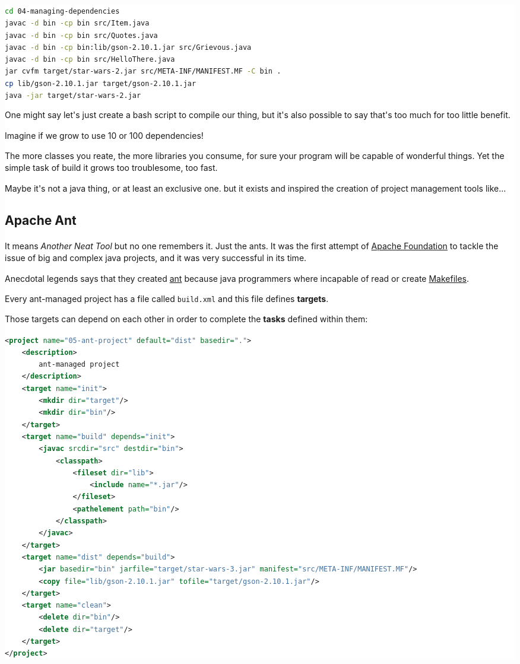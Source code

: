 ```bash
cd 04-managing-dependencies
javac -d bin -cp bin src/Item.java
javac -d bin -cp bin src/Quotes.java
javac -d bin -cp bin:lib/gson-2.10.1.jar src/Grievous.java
javac -d bin -cp bin src/HelloThere.java
jar cvfm target/star-wars-2.jar src/META-INF/MANIFEST.MF -C bin .
cp lib/gson-2.10.1.jar target/gson-2.10.1.jar
java -jar target/star-wars-2.jar
```

One might say let's just create a bash script to compile our thing, but it's
also possible to say that's too much for too little benefit.

Imagine if we grow to use 10 or 100 dependencies!

The more classes you reate, the more libraries you consume, for sure your
program will be capable of wonderful things. Yet the simple task of build it
grows too troublesome, too fast.

Maybe it's not a java thing, or at least an exclusive one. but it exists and
inspired the creation of project management tools like...

## Apache Ant

It means _Another Neat Tool_ but no one remembers it. Just the ants. It was the
first attempt of [Apache Foundation](https://www.apache.org/) to tackle the
issue of big and complex java projects, and it was very successful in its time.

Anecdotal legends says that they created [ant](https://ant.apache.org/) because
java programmers where incapable of read or create
[Makefiles](https://www.gnu.org/software/make/manual/make.html).

Every ant-managed project has a file called `build.xml` and this file defines
**targets**.

Those targets can depend on each other in order to complete the **tasks**
defined within them:

```xml
<project name="05-ant-project" default="dist" basedir=".">
    <description>
        ant-managed project
    </description>
    <target name="init">
        <mkdir dir="target"/>
        <mkdir dir="bin"/>
    </target>
    <target name="build" depends="init">
        <javac srcdir="src" destdir="bin">
            <classpath>
                <fileset dir="lib">
                    <include name="*.jar"/>
                </fileset>
                <pathelement path="bin"/>
            </classpath>
        </javac>
    </target>
    <target name="dist" depends="build">
        <jar basedir="bin" jarfile="target/star-wars-3.jar" manifest="src/META-INF/MANIFEST.MF"/>
        <copy file="lib/gson-2.10.1.jar" tofile="target/gson-2.10.1.jar"/>
    </target>
    <target name="clean">
        <delete dir="bin"/>
        <delete dir="target"/>
    </target>
</project>
```